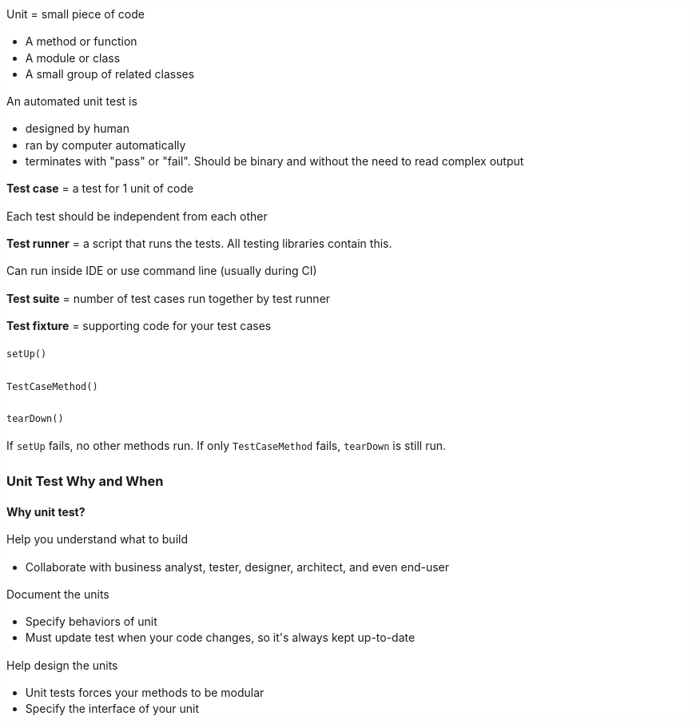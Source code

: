 Unit = small piece of code

- A method or function
- A module or class
- A small group of related classes



An automated unit test is

- designed by human
- ran by computer automatically
- terminates with "pass" or "fail". Should be binary and without the need to read complex output



**Test case** = a test for 1 unit of code

Each test should be independent from each other



**Test runner** = a script that runs the tests. All testing libraries contain this.

Can run inside IDE or use command line (usually during CI)



**Test suite** = number of test cases run together by test runner



**Test fixture** = supporting code for your test cases

```python
setUp()

TestCaseMethod()

tearDown()
```

If `setUp` fails, no other methods run. If only `TestCaseMethod` fails, `tearDown` is still run.



### Unit Test Why and When

**Why unit test?**

Help you understand what to build

- Collaborate with business analyst, tester, designer, architect, and even end-user



Document the units

- Specify behaviors of unit
- Must update test when your code changes, so it's always kept up-to-date



Help design the units

- Unit tests forces your methods to be modular
- Specify the interface of your unit
